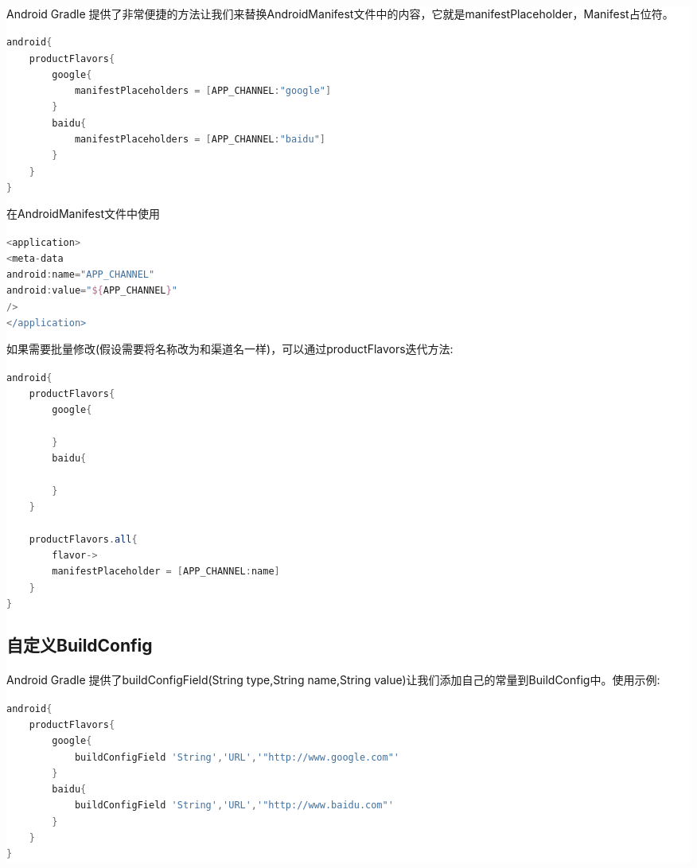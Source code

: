Android Gradle 提供了非常便捷的方法让我们来替换AndroidManifest文件中的内容，它就是manifestPlaceholder，Manifest占位符。

```gradle
android{
    productFlavors{
        google{
            manifestPlaceholders = [APP_CHANNEL:"google"]
        }
        baidu{
            manifestPlaceholders = [APP_CHANNEL:"baidu"]
        }
    }
}
```

在AndroidManifest文件中使用

```gradle
<application>
<meta-data 
android:name="APP_CHANNEL"
android:value="${APP_CHANNEL}"
/>
</application>
```

如果需要批量修改(假设需要将名称改为和渠道名一样)，可以通过productFlavors迭代方法:

```gradle
android{
    productFlavors{
        google{

        }
        baidu{

        }
    }

    productFlavors.all{
        flavor->
        manifestPlaceholder = [APP_CHANNEL:name]
    }
}
```

## 自定义BuildConfig

Android Gradle 提供了buildConfigField(String type,String name,String value)让我们添加自己的常量到BuildConfig中。使用示例:

```gradle
android{
    productFlavors{
        google{
            buildConfigField 'String','URL','"http://www.google.com"'
        }
        baidu{
            buildConfigField 'String','URL','"http://www.baidu.com"'
        }
    }
}
```
